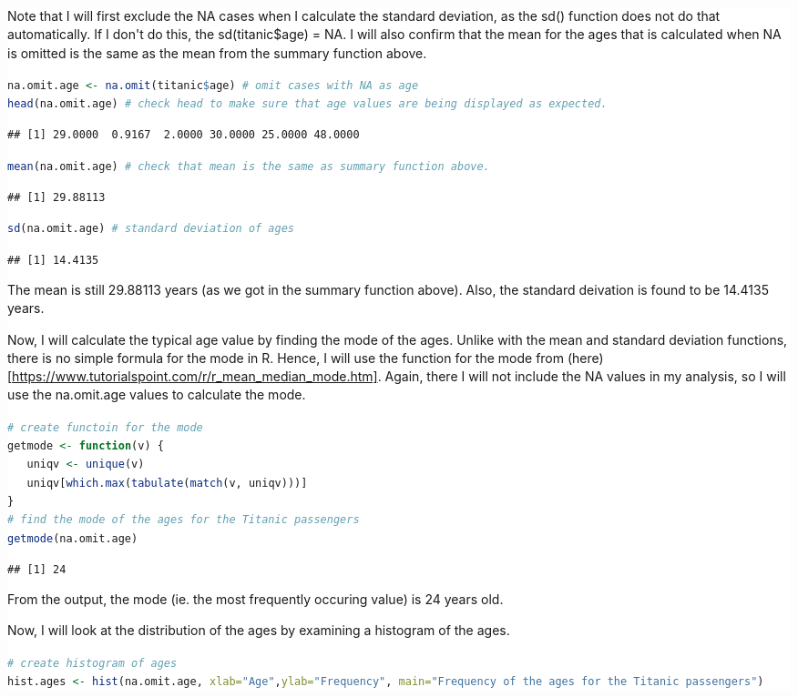Note that I will first exclude the NA cases when I calculate the standard deviation, as the sd() function does not do that automatically. If I don't do this, the sd(titanic$age) = NA. I will also confirm that the mean for the ages that is calculated when NA is omitted is the same as the mean from the summary function above.


```r
na.omit.age <- na.omit(titanic$age) # omit cases with NA as age
head(na.omit.age) # check head to make sure that age values are being displayed as expected.
```

```
## [1] 29.0000  0.9167  2.0000 30.0000 25.0000 48.0000
```

```r
mean(na.omit.age) # check that mean is the same as summary function above.
```

```
## [1] 29.88113
```

```r
sd(na.omit.age) # standard deviation of ages
```

```
## [1] 14.4135
```
The mean is still 29.88113 years (as we got in the summary function above). Also, the standard deivation is found to be 14.4135 years. 
 
Now, I will calculate the typical age value by finding the mode of the ages. Unlike with the mean and standard deviation functions, there is no simple formula for the mode in R. Hence, I will use the function for the mode from (here)[https://www.tutorialspoint.com/r/r_mean_median_mode.htm]. Again, there I will not include the NA values in my analysis, so I will use the na.omit.age values to calculate the mode.


```r
# create functoin for the mode
getmode <- function(v) {
   uniqv <- unique(v)
   uniqv[which.max(tabulate(match(v, uniqv)))]
}
# find the mode of the ages for the Titanic passengers
getmode(na.omit.age)
```

```
## [1] 24
```
From the output, the mode (ie. the most frequently occuring value) is 24 years old.

Now, I will look at the distribution of the ages by examining a histogram of the ages.


```r
# create histogram of ages
hist.ages <- hist(na.omit.age, xlab="Age",ylab="Frequency", main="Frequency of the ages for the Titanic passengers")
```
